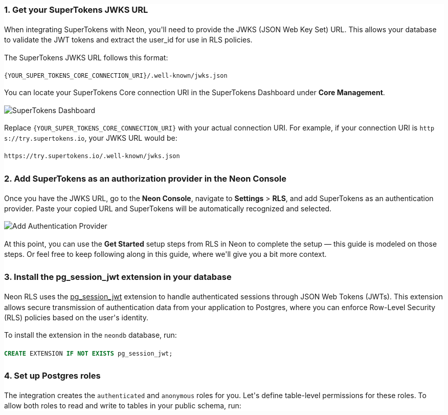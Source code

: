 ### 1. Get your SuperTokens JWKS URL

When integrating SuperTokens with Neon, you'll need to provide the JWKS (JSON Web Key Set) URL. This allows your database to validate the JWT tokens and extract the user_id for use in RLS policies.

The SuperTokens JWKS URL follows this format:

```
{YOUR_SUPER_TOKENS_CORE_CONNECTION_URI}/.well-known/jwks.json
```

You can locate your SuperTokens Core connection URI in the SuperTokens Dashboard under **Core Management**.

![SuperTokens Dashboard](/docs/guides/supertokens_dashboard.png)

Replace `{YOUR_SUPER_TOKENS_CORE_CONNECTION_URI}` with your actual connection URI. For example, if your connection URI is `https://try.supertokens.io`, your JWKS URL would be:

```bash
https://try.supertokens.io/.well-known/jwks.json
```

### 2. Add SuperTokens as an authorization provider in the Neon Console

Once you have the JWKS URL, go to the **Neon Console**, navigate to **Settings** > **RLS**, and add SuperTokens as an authentication provider. Paste your copied URL and SuperTokens will be automatically recognized and selected.

<div style={{ display: 'flex', justifyContent: 'center'}}>
  <img src="/docs/guides/supertokens_jwks_url_in_neon.png" alt="Add Authentication Provider" style={{ width: '60%', maxWidth: '600px', height: 'auto' }} />
</div>

At this point, you can use the **Get Started** setup steps from RLS in Neon to complete the setup — this guide is modeled on those steps. Or feel free to keep following along in this guide, where we'll give you a bit more context.

### 3. Install the pg_session_jwt extension in your database

Neon RLS uses the [pg_session_jwt](https://github.com/neondatabase/pg_session_jwt) extension to handle authenticated sessions through JSON Web Tokens (JWTs). This extension allows secure transmission of authentication data from your application to Postgres, where you can enforce Row-Level Security (RLS) policies based on the user's identity.

To install the extension in the `neondb` database, run:

```sql
CREATE EXTENSION IF NOT EXISTS pg_session_jwt;
```

### 4. Set up Postgres roles

The integration creates the `authenticated` and `anonymous` roles for you. Let's define table-level permissions for these roles. To allow both roles to read and write to tables in your public schema, run:
